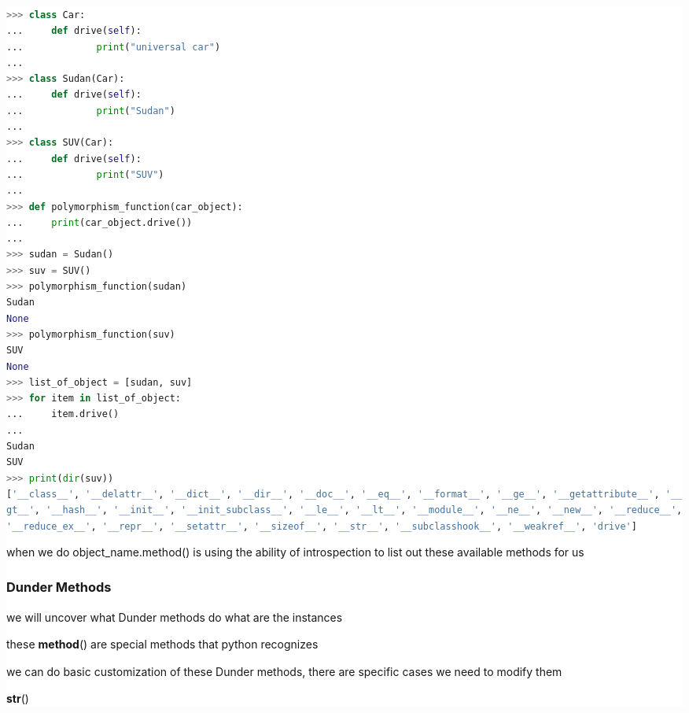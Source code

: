 
```python
>>> class Car: 
...     def drive(self):
...             print("universal car")
... 
>>> class Sudan(Car):
...     def drive(self):
...             print("Sudan")
... 
>>> class SUV(Car):
...     def drive(self):
...             print("SUV")
... 
>>> def polymorphism_function(car_object):
...     print(car_object.drive())
... 
>>> sudan = Sudan() 
>>> suv = SUV() 
>>> polymorphism_function(sudan)
Sudan
None
>>> polymorphism_function(suv)
SUV
None
>>> list_of_object = [sudan, suv]
>>> for item in list_of_object:
...     item.drive() 
... 
Sudan
SUV
>>> print(dir(suv))
['__class__', '__delattr__', '__dict__', '__dir__', '__doc__', '__eq__', '__format__', '__ge__', '__getattribute__', '__gt__', '__hash__', '__init__', '__init_subclass__', '__le__', '__lt__', '__module__', '__ne__', '__new__', '__reduce__', '__reduce_ex__', '__repr__', '__setattr__', '__sizeof__', '__str__', '__subclasshook__', '__weakref__', 'drive']

```
when we do object_name.method() is using the ability of introspection to list out these available methods for us 


### Dunder Methods 

we will uncover what Dunder methods do what are the instances 


these __method__() are special methods that python recognizes 

we can do basic customization of these Dunder methods, there are specific cases we need to modify them 

__str__()


